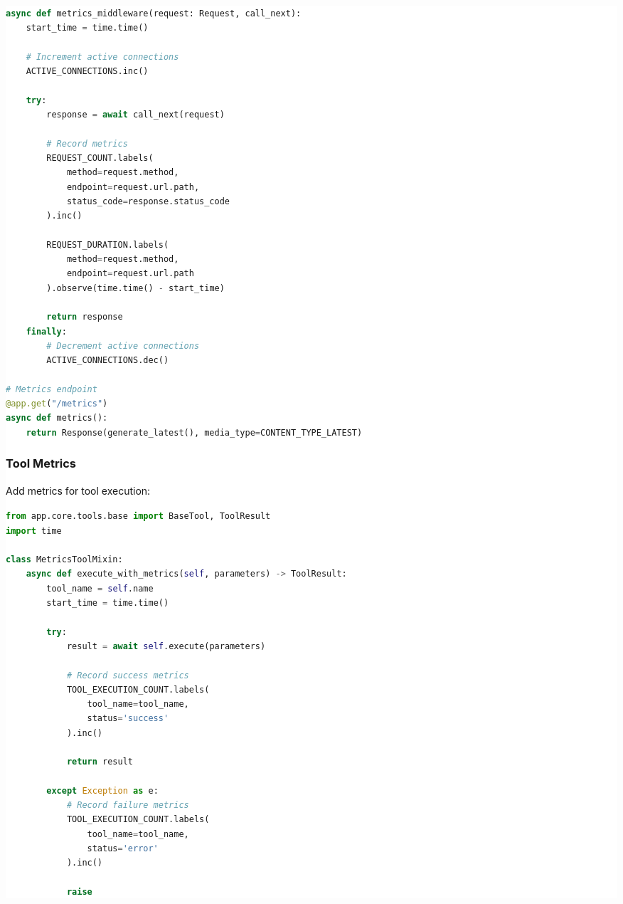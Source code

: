```python
async def metrics_middleware(request: Request, call_next):
    start_time = time.time()
    
    # Increment active connections
    ACTIVE_CONNECTIONS.inc()
    
    try:
        response = await call_next(request)
        
        # Record metrics
        REQUEST_COUNT.labels(
            method=request.method,
            endpoint=request.url.path,
            status_code=response.status_code
        ).inc()
        
        REQUEST_DURATION.labels(
            method=request.method,
            endpoint=request.url.path
        ).observe(time.time() - start_time)
        
        return response
    finally:
        # Decrement active connections
        ACTIVE_CONNECTIONS.dec()

# Metrics endpoint
@app.get("/metrics")
async def metrics():
    return Response(generate_latest(), media_type=CONTENT_TYPE_LATEST)
```

### Tool Metrics

Add metrics for tool execution:

```python
from app.core.tools.base import BaseTool, ToolResult
import time

class MetricsToolMixin:
    async def execute_with_metrics(self, parameters) -> ToolResult:
        tool_name = self.name
        start_time = time.time()
        
        try:
            result = await self.execute(parameters)
            
            # Record success metrics
            TOOL_EXECUTION_COUNT.labels(
                tool_name=tool_name,
                status='success'
            ).inc()
            
            return result
            
        except Exception as e:
            # Record failure metrics
            TOOL_EXECUTION_COUNT.labels(
                tool_name=tool_name,
                status='error'
            ).inc()
            
            raise
```